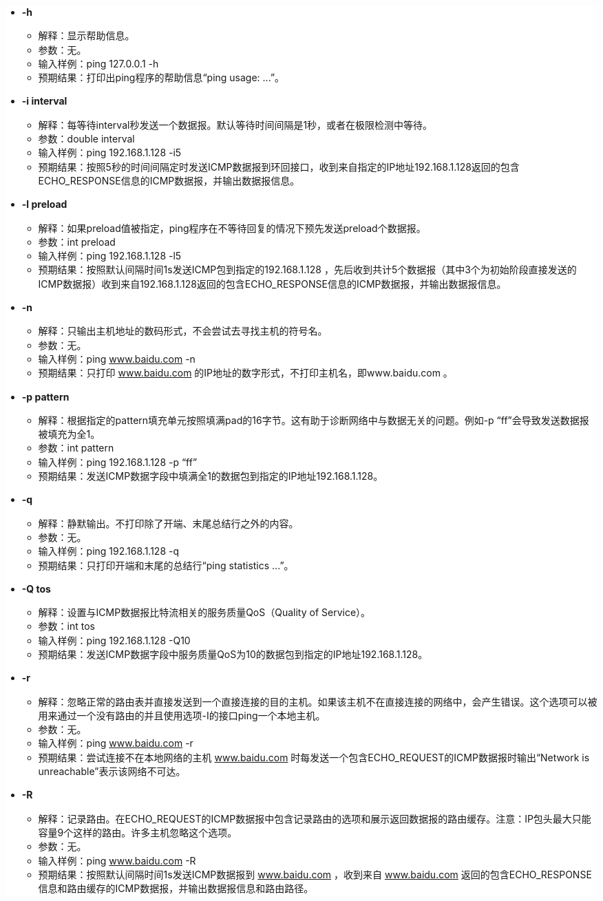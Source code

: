 * **-h**
  * 解释：显示帮助信息。
  * 参数：无。
  * 输入样例：ping 127.0.0.1 -h
  * 预期结果：打印出ping程序的帮助信息“ping usage: ...”。

* **-i interval**
  * 解释：每等待interval秒发送一个数据报。默认等待时间间隔是1秒，或者在极限检测中等待。
  * 参数：double interval
  * 输入样例：ping 192.168.1.128 -i5
  * 预期结果：按照5秒的时间间隔定时发送ICMP数据报到环回接口，收到来自指定的IP地址192.168.1.128返回的包含ECHO_RESPONSE信息的ICMP数据报，并输出数据报信息。

* **-l preload**
  * 解释：如果preload值被指定，ping程序在不等待回复的情况下预先发送preload个数据报。
  * 参数：int preload
  * 输入样例：ping 192.168.1.128 -l5
  * 预期结果：按照默认间隔时间1s发送ICMP包到指定的192.168.1.128 ，先后收到共计5个数据报（其中3个为初始阶段直接发送的ICMP数据报）收到来自192.168.1.128返回的包含ECHO_RESPONSE信息的ICMP数据报，并输出数据报信息。

* **-n**
  * 解释：只输出主机地址的数码形式，不会尝试去寻找主机的符号名。
  * 参数：无。
  * 输入样例：ping www.baidu.com -n
  * 预期结果：只打印 www.baidu.com 的IP地址的数字形式，不打印主机名，即www.baidu.com 。

* **-p pattern**
  * 解释：根据指定的pattern填充单元按照填满pad的16字节。这有助于诊断网络中与数据无关的问题。例如-p “ff”会导致发送数据报被填充为全1。
  * 参数：int pattern
  * 输入样例：ping 192.168.1.128 -p “ff”
  * 预期结果：发送ICMP数据字段中填满全1的数据包到指定的IP地址192.168.1.128。

* **-q**
  * 解释：静默输出。不打印除了开端、末尾总结行之外的内容。
  * 参数：无。
  * 输入样例：ping 192.168.1.128 -q
  * 预期结果：只打印开端和末尾的总结行“ping statistics ...”。

* **-Q tos**
  * 解释：设置与ICMP数据报比特流相关的服务质量QoS（Quality of Service）。
  * 参数：int tos
  * 输入样例：ping 192.168.1.128 -Q10
  * 预期结果：发送ICMP数据字段中服务质量QoS为10的数据包到指定的IP地址192.168.1.128。

* **-r**
  * 解释：忽略正常的路由表并直接发送到一个直接连接的目的主机。如果该主机不在直接连接的网络中，会产生错误。这个选项可以被用来通过一个没有路由的并且使用选项-I的接口ping一个本地主机。
  * 参数：无。
  * 输入样例：ping www.baidu.com -r
  * 预期结果：尝试连接不在本地网络的主机 www.baidu.com 时每发送一个包含ECHO_REQUEST的ICMP数据报时输出“Network is unreachable”表示该网络不可达。

* **-R**
  * 解释：记录路由。在ECHO_REQUEST的ICMP数据报中包含记录路由的选项和展示返回数据报的路由缓存。注意：IP包头最大只能容量9个这样的路由。许多主机忽略这个选项。
  * 参数：无。
  * 输入样例：ping www.baidu.com -R
  * 预期结果：按照默认间隔时间1s发送ICMP数据报到 www.baidu.com ，收到来自 www.baidu.com 返回的包含ECHO_RESPONSE信息和路由缓存的ICMP数据报，并输出数据报信息和路由路径。
